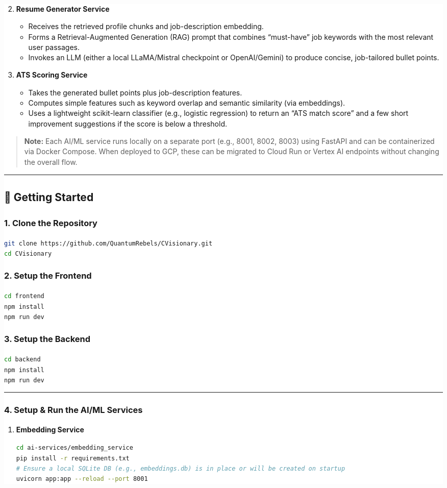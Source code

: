 2. **Resume Generator Service**

   * Receives the retrieved profile chunks and job-description embedding.
   * Forms a Retrieval-Augmented Generation (RAG) prompt that combines “must-have” job keywords with the most relevant user passages.
   * Invokes an LLM (either a local LLaMA/Mistral checkpoint or OpenAI/Gemini) to produce concise, job-tailored bullet points.

3. **ATS Scoring Service**

   * Takes the generated bullet points plus job-description features.
   * Computes simple features such as keyword overlap and semantic similarity (via embeddings).
   * Uses a lightweight scikit-learn classifier (e.g., logistic regression) to return an “ATS match score” and a few short improvement suggestions if the score is below a threshold.

> **Note:** Each AI/ML service runs locally on a separate port (e.g., 8001, 8002, 8003) using FastAPI and can be containerized via Docker Compose. When deployed to GCP, these can be migrated to Cloud Run or Vertex AI endpoints without changing the overall flow.

---

## 🚀 Getting Started

### 1. Clone the Repository

```bash
git clone https://github.com/QuantumRebels/CVisionary.git
cd CVisionary
```

### 2. Setup the Frontend

```bash
cd frontend
npm install
npm run dev
```

### 3. Setup the Backend

```bash
cd backend
npm install
npm run dev
```

---

### 4. Setup & Run the AI/ML Services

1. **Embedding Service**

   ```bash
   cd ai-services/embedding_service
   pip install -r requirements.txt
   # Ensure a local SQLite DB (e.g., embeddings.db) is in place or will be created on startup
   uvicorn app:app --reload --port 8001
   ```
